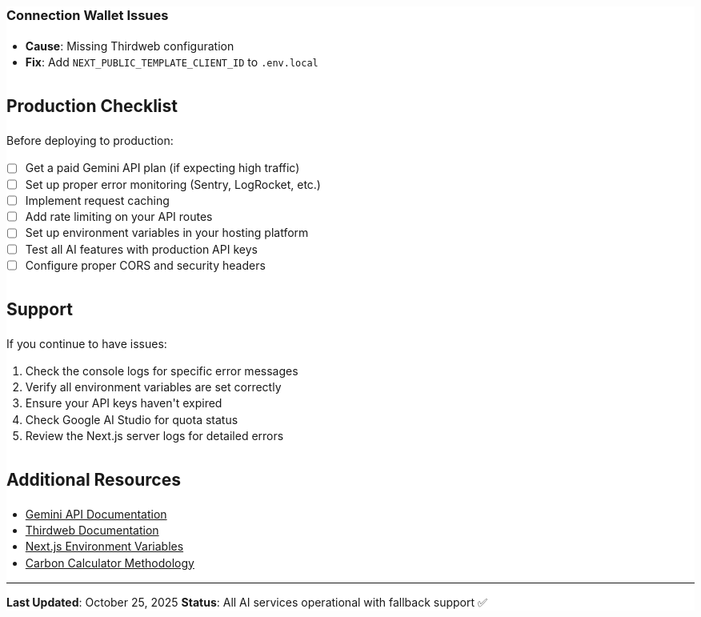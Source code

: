 ### Connection Wallet Issues
- **Cause**: Missing Thirdweb configuration
- **Fix**: Add `NEXT_PUBLIC_TEMPLATE_CLIENT_ID` to `.env.local`

## Production Checklist

Before deploying to production:
- [ ] Get a paid Gemini API plan (if expecting high traffic)
- [ ] Set up proper error monitoring (Sentry, LogRocket, etc.)
- [ ] Implement request caching
- [ ] Add rate limiting on your API routes
- [ ] Set up environment variables in your hosting platform
- [ ] Test all AI features with production API keys
- [ ] Configure proper CORS and security headers

## Support

If you continue to have issues:
1. Check the console logs for specific error messages
2. Verify all environment variables are set correctly
3. Ensure your API keys haven't expired
4. Check Google AI Studio for quota status
5. Review the Next.js server logs for detailed errors

## Additional Resources

- [Gemini API Documentation](https://ai.google.dev/docs)
- [Thirdweb Documentation](https://portal.thirdweb.com/)
- [Next.js Environment Variables](https://nextjs.org/docs/app/building-your-application/configuring/environment-variables)
- [Carbon Calculator Methodology](https://ghgprotocol.org/)

---

**Last Updated**: October 25, 2025
**Status**: All AI services operational with fallback support ✅
